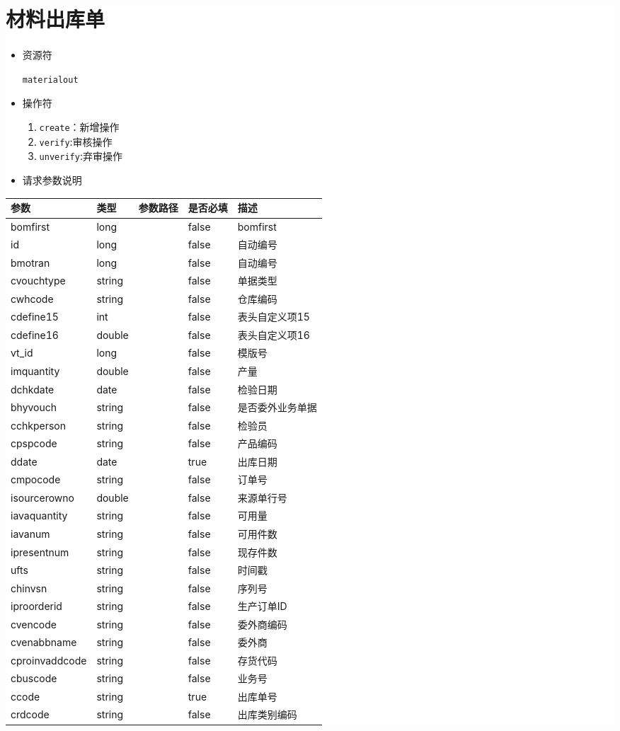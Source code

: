 # 材料出库单

- 资源符

  `materialout`
  
- 操作符

  1. `create`：新增操作
  2. `verify`:审核操作
  3. `unverify`:弃审操作

- 请求参数说明

|参数|类型|参数路径|是否必填|描述|
|:-|:-|:-|:-|:-|
|bomfirst|long||false|bomfirst|
|id|long||false|自动编号|
|bmotran|long||false|自动编号|
|cvouchtype|string||false|单据类型|
|cwhcode|string||false|仓库编码|
|cdefine15|int||false|表头自定义项15|
|cdefine16|double||false|表头自定义项16|
|vt_id|long||false|模版号|
|imquantity|double||false|产量|
|dchkdate|date||false|检验日期|
|bhyvouch|string||false|是否委外业务单据|
|cchkperson|string||false|检验员|
|cpspcode|string||false|产品编码|
|ddate|date||true|出库日期|
|cmpocode|string||false|订单号|
|isourcerowno|double||false|来源单行号|
|iavaquantity|string||false|可用量|
|iavanum|string||false|可用件数|
|ipresentnum|string||false|现存件数|
|ufts|string||false|时间戳|
|chinvsn|string||false|序列号|
|iproorderid|string||false|生产订单ID|
|cvencode|string||false|委外商编码|
|cvenabbname|string||false|委外商|
|cproinvaddcode|string||false|存货代码|
|cbuscode|string||false|业务号|
|ccode|string||true|出库单号|
|crdcode|string||false|出库类别编码|